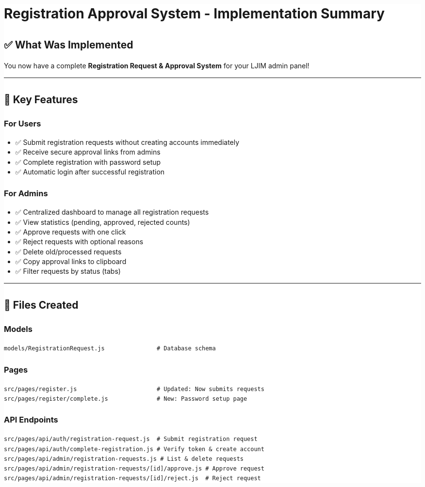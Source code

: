 # Registration Approval System - Implementation Summary

## ✅ What Was Implemented

You now have a complete **Registration Request & Approval System** for your LJIM admin panel!

---

## 🎯 Key Features

### For Users

- ✅ Submit registration requests without creating accounts immediately
- ✅ Receive secure approval links from admins
- ✅ Complete registration with password setup
- ✅ Automatic login after successful registration

### For Admins

- ✅ Centralized dashboard to manage all registration requests
- ✅ View statistics (pending, approved, rejected counts)
- ✅ Approve requests with one click
- ✅ Reject requests with optional reasons
- ✅ Delete old/processed requests
- ✅ Copy approval links to clipboard
- ✅ Filter requests by status (tabs)

---

## 📁 Files Created

### Models

```
models/RegistrationRequest.js               # Database schema
```

### Pages

```
src/pages/register.js                       # Updated: Now submits requests
src/pages/register/complete.js              # New: Password setup page
```

### API Endpoints

```
src/pages/api/auth/registration-request.js  # Submit registration request
src/pages/api/auth/complete-registration.js # Verify token & create account
src/pages/api/admin/registration-requests.js # List & delete requests
src/pages/api/admin/registration-requests/[id]/approve.js # Approve request
src/pages/api/admin/registration-requests/[id]/reject.js  # Reject request
```
